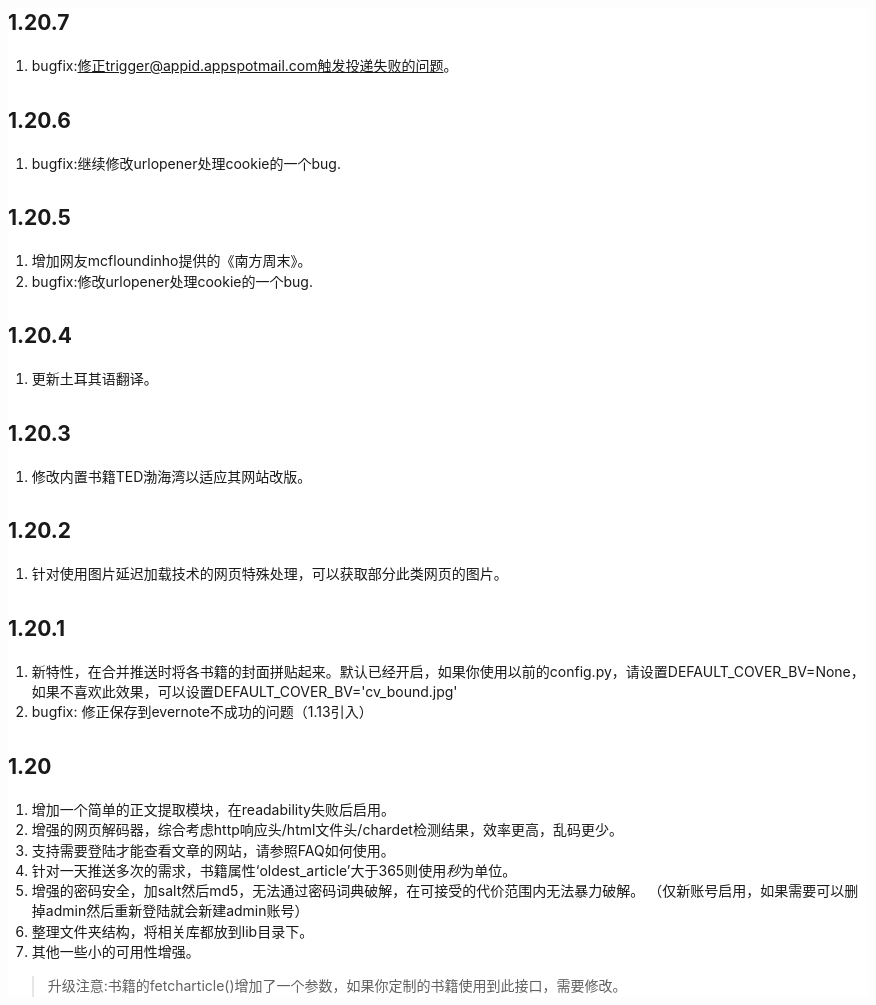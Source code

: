 ## 1.20.7
1. bugfix:修正trigger@appid.appspotmail.com触发投递失败的问题。

## 1.20.6
1. bugfix:继续修改urlopener处理cookie的一个bug.

## 1.20.5
1. 增加网友mcfloundinho提供的《南方周末》。
2. bugfix:修改urlopener处理cookie的一个bug.

## 1.20.4
1. 更新土耳其语翻译。

## 1.20.3
1. 修改内置书籍TED渤海湾以适应其网站改版。

## 1.20.2
1. 针对使用图片延迟加载技术的网页特殊处理，可以获取部分此类网页的图片。

## 1.20.1
1. 新特性，在合并推送时将各书籍的封面拼贴起来。默认已经开启，如果你使用以前的config.py，请设置DEFAULT_COVER_BV=None，如果不喜欢此效果，可以设置DEFAULT_COVER_BV='cv_bound.jpg'
2. bugfix: 修正保存到evernote不成功的问题（1.13引入）

## 1.20
1. 增加一个简单的正文提取模块，在readability失败后启用。
2. 增强的网页解码器，综合考虑http响应头/html文件头/chardet检测结果，效率更高，乱码更少。
3. 支持需要登陆才能查看文章的网站，请参照FAQ如何使用。
4. 针对一天推送多次的需求，书籍属性‘oldest_article’大于365则使用*秒*为单位。
5. 增强的密码安全，加salt然后md5，无法通过密码词典破解，在可接受的代价范围内无法暴力破解。
（仅新账号启用，如果需要可以删掉admin然后重新登陆就会新建admin账号）
6. 整理文件夹结构，将相关库都放到lib目录下。
7. 其他一些小的可用性增强。
> 升级注意:书籍的fetcharticle()增加了一个参数，如果你定制的书籍使用到此接口，需要修改。

